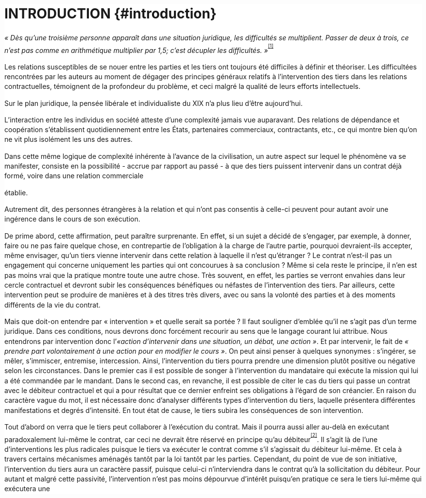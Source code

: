 # INTRODUCTION {#introduction}

_« Dès qu’une troisième personne apparaît dans une situation juridique, les difficultés se multiplient. Passer de deux à trois, ce n’est pas comme en arithmétique multiplier par 1,5; c’est décupler les difficultés. »_<sup><sup id="11397449176964-footnote-ref-1"><a href="#11397449176964-footnote-1">[1]</a></sup></sup>

Les relations susceptibles de se nouer entre les parties et les tiers ont toujours été difficiles à définir et théoriser. Les difficultées rencontrées par les auteurs au moment de dégager des principes généraux relatifs à l’intervention des tiers dans les relations contractuelles, témoignent de la profondeur du problème, et ceci malgré la qualité de leurs efforts intellectuels.

Sur le plan juridique, la pensée libérale et individualiste du XIX n’a plus lieu d’être aujourd’hui.

L’interaction entre les individus en société atteste d’une complexité jamais vue auparavant. Des relations de dépendance et coopération s’établissent quotidiennement entre les États, partenaires commerciaux, contractants, etc., ce qui montre bien qu’on ne vit plus isolément les uns des autres.

Dans cette même logique de complexité inhérente à l’avance de la civilisation, un autre aspect sur lequel le phénomène va se manifester, consiste en la possibilité - accrue par rapport au passé - à que des tiers puissent intervenir dans un contrat déjà formé, voire dans une relation commerciale

établie.

Autrement dit, des personnes étrangères à la relation et qui n’ont pas consentis à celle-ci peuvent pour autant avoir une ingérence dans le cours de son exécution.

De prime abord, cette affirmation, peut paraître surprenante. En effet, si un sujet a décidé de s’engager, par exemple, à donner, faire ou ne pas faire quelque chose, en contrepartie de l’obligation à la charge de l’autre partie, pourquoi devraient-ils accepter, même envisager, qu’un tiers vienne intervenir dans cette relation à laquelle il n’est qu’étranger ? Le contrat n’est-il pas un engagement qui concerne uniquement les parties qui ont concourues à sa conclusion ? Même si cela reste le principe, il n’en est pas moins vrai que la pratique montre toute une autre chose. Très souvent, en effet, les parties se verront envahies dans leur cercle contractuel et devront subir les conséquences bénéfiques ou néfastes de l’intervention des tiers. Par ailleurs, cette intervention peut se produire de manières et à des titres très divers, avec ou sans la volonté des parties et à des moments différents de la vie du contrat.

Mais que doit-on entendre par « intervention » et quelle serait sa portée ? Il faut souligner d’emblée qu’il ne s’agit pas d’un terme juridique. Dans ces conditions, nous devrons donc forcément recourir au sens que le langage courant lui attribue. Nous entendrons par intervention donc l’_«action d’intervenir dans une situation, un débat, une action »_. Et par intervenir, le fait de _« prendre part volontairement à une action pour en modifier le cours »_. On peut ainsi penser à quelques synonymes : s’ingérer, se mêler, s’immiscer, entremise, intercession. Ainsi, l’intervention du tiers pourra prendre une dimension plutôt positive ou négative selon les circonstances. Dans le premier cas il est possible de songer à l’intervention du mandataire qui exécute la mission qui lui a été commandée par le mandant. Dans le second cas, en revanche, il est possible de citer le cas du tiers qui passe un contrat avec le débiteur contractuel et qui a pour résultat que ce dernier enfreint ses obligations à l’égard de son créancier. En raison du caractère vague du mot, il est nécessaire donc d’analyser différents types d’intervention du tiers, laquelle présentera différentes manifestations et degrés d’intensité. En tout état de cause, le tiers subira les conséquences de son intervention.

Tout d’abord on verra que le tiers peut collaborer à l’exécution du contrat. Mais il pourra aussi aller au-delà en exécutant paradoxalement lui-même le contrat, car ceci ne devrait être réservé en principe qu’au débiteur<sup><sup id="11397449176964-footnote-ref-2"><a href="#11397449176964-footnote-2">[2]</a></sup></sup>. Il s’agit là de l’une d’interventions les plus radicales puisque le tiers va exécuter le contrat comme s’il s’agissait du débiteur lui-même. Et cela à travers certains mécanismes aménagés tantôt par la loi tantôt par les parties. Cependant, du point de vue de son initiative, l’intervention du tiers aura un caractère passif, puisque celui-ci n’interviendra dans le contrat qu’à la sollicitation du débiteur. Pour autant et malgré cette passivité, l’intervention n’est pas moins dépourvue d’intérêt puisqu’en pratique ce sera le tiers lui-même qui exécutera une


[^2]: Même si une vision plus moderne, libérale et dynamique des relations contractuelles se développe depuis quelques années. Alors que pour une conception traditionnelle « le contrat est la chose des parties », une conception plus moderne voit tout à fait possible, voire préférable dans certains cas, l’exécution du contrat par un tiers.
[^3]: O. PENIN, _La distinction de la formation et de l’exécution du contrat : contribution à l’étude du contrat acte de prévision_, LGDJ-Lextenso, 2012, pages 3 et s.
[^4]: V. O. PENIN, id.
[^5]: G. CORNU, Vocabulaire juridique, Association Henri Capitant, 12º édition, 2018, PUF
[^6]: P. DELMAS SAINT-HILLAIRE, _Le tiers à l’acte juridique_, LGDJ, 2000, page 18 « Qui s’efforce pour réhabiliter la figure du tiers à l’acte juridique, soit conventionnel, soit juridictionnel, pour ainsi démontrer que le tiers constitue une vraie qualité et qu’en conséquence on ne peut plus le traiter et définir par une simple exclusion en rapport aux parties ».
[^7]: V. P. DELMAS SAINT-HILLAIRE, ibidem.
[^8]: V. C. GUELFUCCI -THIBIERGE, _De l&#039;élargissement de la notion de partie au contrat... à l&#039;élargissement de la portée du principe de l&#039;effet relatif_, _RTD_ civ ., 1994, p. 275 ; M. GRIMALDI, _Le contrat et les tiers_, in Mél. Jestaz, éd. Dalloz, 2006, p.164 ; D. MAZEAUD, _Le contrat et les tiers : nouvelle leçon, nouvelle présentation_, in Mélanges F.CHABAS, Bruylant, éd. 2011 ; J. GHESTIN, _Nouvelles propositions pour un renouvellement de la distinction des parties et des tiers_, _RTD_ civ ., 1994, p.777 et suivantes ; J.-L. AUBERT, _A propos d&#039;une distinction renouvelée des parties et des tiers_, _RTD_ civ ., 1993, p.263 et suivantes.
[^9]: P. DELMAS SAINT-HILLAIRE, ibid
[^10]: Pour une étude approfondie de l’intervention d’un tiers au moment de la formation du contrat V. A. GOUGEON, _L’intervention du tiers à la formation du contrat,_ Thèse Université de Lille, 2016\.
[^11]: V. J. DUCLOS, _L’opposabilité (essai d’une théorie générale),_ LGDJ, Bibliothèque de droit privé, 1984, p. 45 et suivantes
[^12]: Toutefois, les auteurs adressant des critiques à l’effet relatif ne manquent pas : V. SAVATIER, _Prétendu principe de l’effet relatif des contrats, RDT_ civ. 1934\. 525
[^13]: J. DUCLOS, idem p. 49
[^14]: Sous les postulats présentés, la confusion entre la relativité et l’opposabilité n’a plus lieu d’être. En effet, ces deux concepts ont des champs d’application bien différents. L’effet relatif : les parties. L’opposabilité : les tiers. Ainsi, on ne pourrait jamais dire, par exemple, que tel contrat dont le débiteur fait partie lui est « opposable ». Tout simplement, le contrat l’_oblige_ car il en fait partie. Inversement, on ne pourrait pas dire non plus que tel contrat « oblige » un tiers, car, en tant qu’étranger à la relation contractuelle, il va simplement subir les effets de tout contrat à l’égard des tiers : le contrat lui sera donc _opposable_. Or, il faut souligner que ces deux concepts d’efficacité juridique ne présentent pas un caractère absolu, ils connaissent des exceptions. Ainsi on parlera d’inopposabilité, d’un contrat par exemple. Et d’exception à l’effet relatif du contrat, avec le cas le plus remarquable - et le seul pour certains - de la stipulation pour autrui.
[^15]: En termes de qualifications juridiques, d’une éventuelle responsabilité du tiers par inexécution, faute grave, lourde, dol, etc ; d’une éventuelle responsabilité de l’une des parties au contrat auquel le tiers intervient à sa sollicitation, etc.
[^17]: V. par exemple : I. ALAVAREZ, _Essai sur la notion d’exécution contractuelle_, Logiques Juridiques ; E. JEULAND, _Essai sur la substitution de personne dans un rapport d’obligation_, LGDJ, Bibliothèque de droit privé, tome 318 ; D. ARTEIL, _L’exécution du contrat par un noncontractant_, LGDJ, Université de Poitiers ; L. ANDREU, _Du changement de débiteur_, Dalloz, Nouvelle bibliothèque de thèses
[^18]: ou ses ayants-causes, à titre singulier ou universel